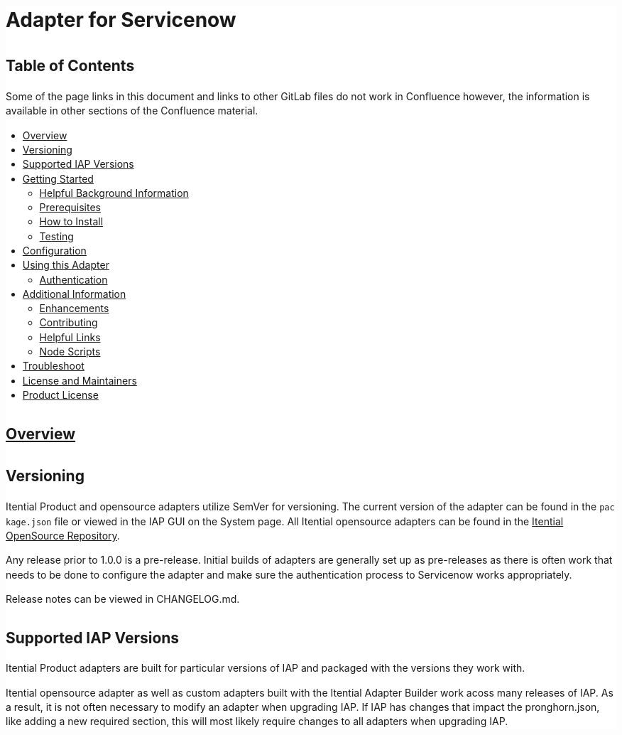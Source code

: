 # Adapter for Servicenow 

## Table of Contents

Some of the page links in this document and links to other GitLab files do not work in Confluence however, the information is available in other sections of the Confluence material.

- [Overview](./SUMMARY.md)
- [Versioning](#versioning)
- [Supported IAP Versions](#supported-iap-versions)
- [Getting Started](#getting-started)
  - [Helpful Background Information](#helpful-background-information)
  - [Prerequisites](#prerequisites)
  - [How to Install](#how-to-install)
  - [Testing](#testing)
- [Configuration](./PROPERTIES.md)
- [Using this Adapter](./CALLS.md)
  - [Authentication](./AUTH.md)
- [Additional Information](#additional-information)
  - [Enhancements](./ENHANCE.md)
  - [Contributing](./CONTRIBUTING.md)
  - [Helpful Links](#helpful-links)
  - [Node Scripts](#node-scripts)
- [Troubleshoot](./TROUBLESHOOT.md)
- [License and Maintainers](#license-and-maintainers)
- [Product License](#product-license)

## [Overview](./SUMMARY.md)

## Versioning

Itential Product and opensource adapters utilize SemVer for versioning. The current version of the adapter can be found in the `package.json` file or viewed in the IAP GUI on the System page. All Itential opensource adapters can be found in the <a href="https://gitlab.com/itentialopensource/adapters" target="_blank">Itential OpenSource Repository</a>.

Any release prior to 1.0.0 is a pre-release. Initial builds of adapters are generally set up as pre-releases as there is often work that needs to be done to configure the adapter and make sure the authentication process to Servicenow works appropriately.

Release notes can be viewed in CHANGELOG.md.

## Supported IAP Versions

Itential Product adapters are built for particular versions of IAP and packaged with the versions they work with. 

Itential opensource adapter as well as custom adapters built with the Itential Adapter Builder work acoss many releases of IAP. As a result, it is not often necessary to modify an adapter when upgrading IAP. If IAP has changes that impact the pronghorn.json, like adding a new required section, this will most likely require changes to all adapters when upgrading IAP.
